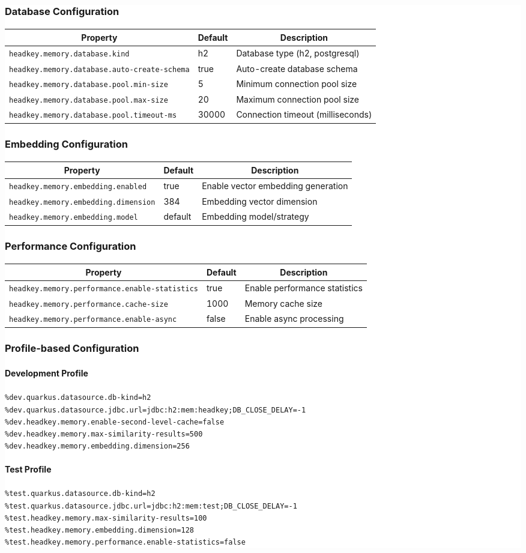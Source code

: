 ### Database Configuration

| Property | Default | Description |
|----------|---------|-------------|
| `headkey.memory.database.kind` | h2 | Database type (h2, postgresql) |
| `headkey.memory.database.auto-create-schema` | true | Auto-create database schema |
| `headkey.memory.database.pool.min-size` | 5 | Minimum connection pool size |
| `headkey.memory.database.pool.max-size` | 20 | Maximum connection pool size |
| `headkey.memory.database.pool.timeout-ms` | 30000 | Connection timeout (milliseconds) |

### Embedding Configuration

| Property | Default | Description |
|----------|---------|-------------|
| `headkey.memory.embedding.enabled` | true | Enable vector embedding generation |
| `headkey.memory.embedding.dimension` | 384 | Embedding vector dimension |
| `headkey.memory.embedding.model` | default | Embedding model/strategy |

### Performance Configuration

| Property | Default | Description |
|----------|---------|-------------|
| `headkey.memory.performance.enable-statistics` | true | Enable performance statistics |
| `headkey.memory.performance.cache-size` | 1000 | Memory cache size |
| `headkey.memory.performance.enable-async` | false | Enable async processing |

### Profile-based Configuration

#### Development Profile
```properties
%dev.quarkus.datasource.db-kind=h2
%dev.quarkus.datasource.jdbc.url=jdbc:h2:mem:headkey;DB_CLOSE_DELAY=-1
%dev.headkey.memory.enable-second-level-cache=false
%dev.headkey.memory.max-similarity-results=500
%dev.headkey.memory.embedding.dimension=256
```

#### Test Profile
```properties
%test.quarkus.datasource.db-kind=h2
%test.quarkus.datasource.jdbc.url=jdbc:h2:mem:test;DB_CLOSE_DELAY=-1
%test.headkey.memory.max-similarity-results=100
%test.headkey.memory.embedding.dimension=128
%test.headkey.memory.performance.enable-statistics=false
```
